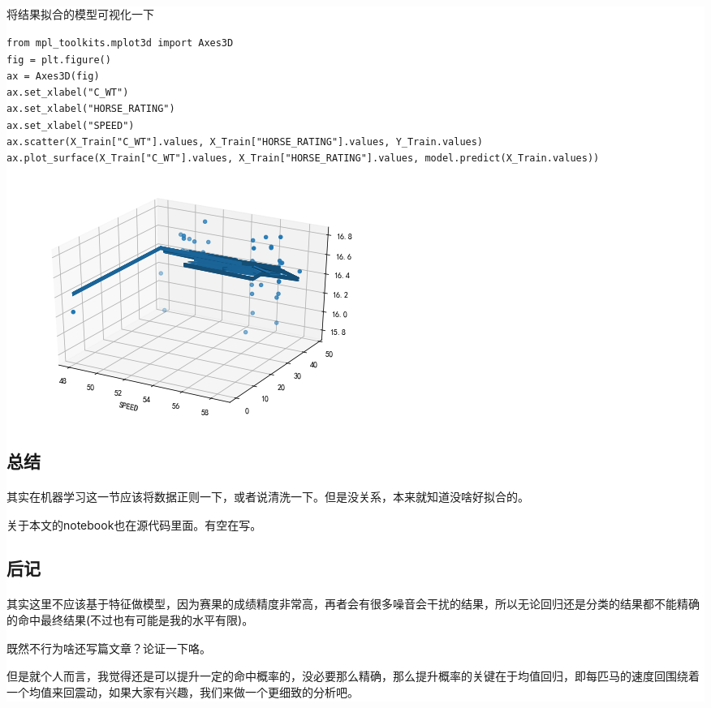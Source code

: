 将结果拟合的模型可视化一下

```
from mpl_toolkits.mplot3d import Axes3D
fig = plt.figure()
ax = Axes3D(fig)
ax.set_xlabel("C_WT")
ax.set_xlabel("HORSE_RATING")
ax.set_xlabel("SPEED")
ax.scatter(X_Train["C_WT"].values, X_Train["HORSE_RATING"].values, Y_Train.values)
ax.plot_surface(X_Train["C_WT"].values, X_Train["HORSE_RATING"].values, model.predict(X_Train.values))
```
![img/model](img/model.png)



## 总结
其实在机器学习这一节应该将数据正则一下，或者说清洗一下。但是没关系，本来就知道没啥好拟合的。

关于本文的notebook也在源代码里面。有空在写。


## 后记
其实这里不应该基于特征做模型，因为赛果的成绩精度非常高，再者会有很多噪音会干扰的结果，所以无论回归还是分类的结果都不能精确的命中最终结果(不过也有可能是我的水平有限)。

既然不行为啥还写篇文章？论证一下咯。

但是就个人而言，我觉得还是可以提升一定的命中概率的，没必要那么精确，那么提升概率的关键在于均值回归，即每匹马的速度回围绕着一个均值来回震动，如果大家有兴趣，我们来做一个更细致的分析吧。

